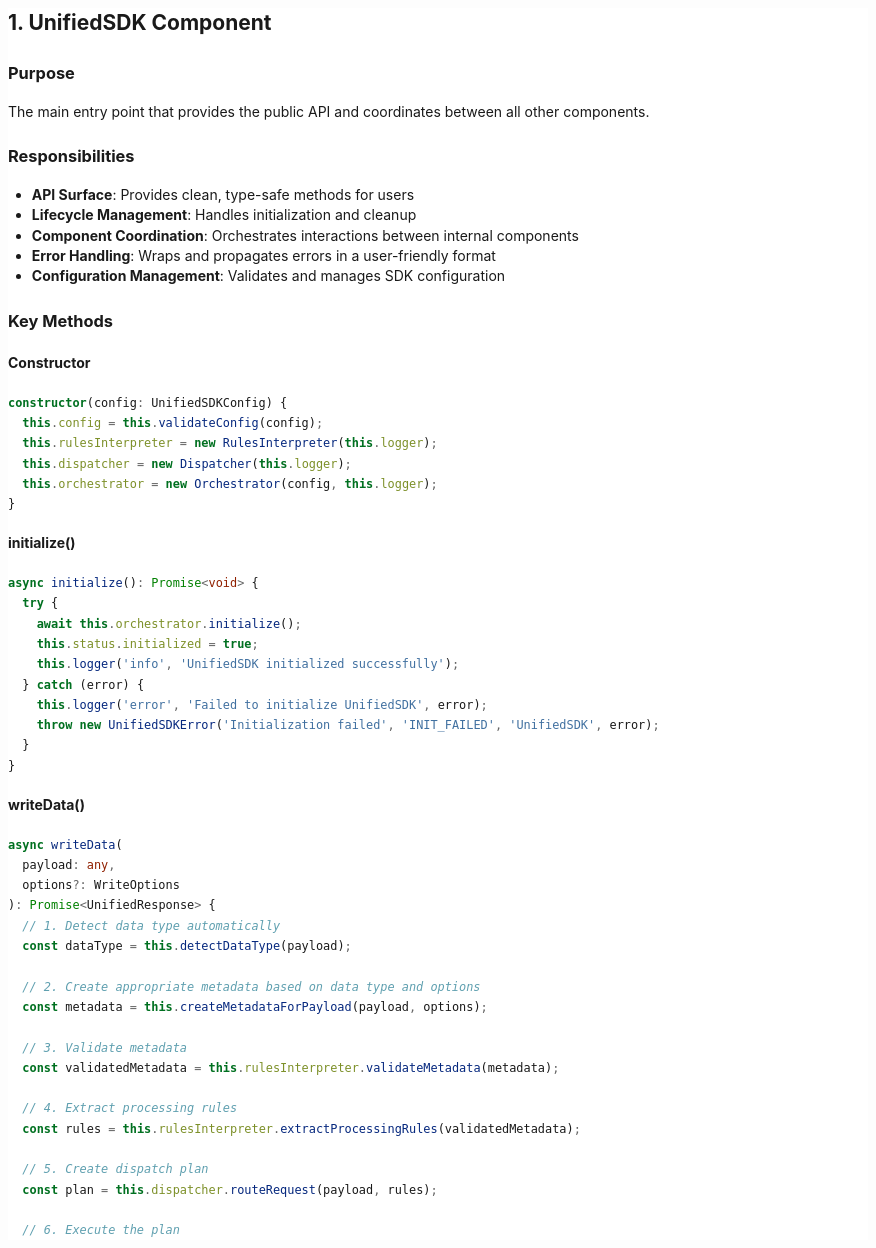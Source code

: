 
## 1. UnifiedSDK Component

### Purpose

The main entry point that provides the public API and coordinates between all other components.

### Responsibilities

- **API Surface**: Provides clean, type-safe methods for users
- **Lifecycle Management**: Handles initialization and cleanup
- **Component Coordination**: Orchestrates interactions between internal components
- **Error Handling**: Wraps and propagates errors in a user-friendly format
- **Configuration Management**: Validates and manages SDK configuration

### Key Methods

#### Constructor

```typescript
constructor(config: UnifiedSDKConfig) {
  this.config = this.validateConfig(config);
  this.rulesInterpreter = new RulesInterpreter(this.logger);
  this.dispatcher = new Dispatcher(this.logger);
  this.orchestrator = new Orchestrator(config, this.logger);
}
```

#### initialize()

```typescript
async initialize(): Promise<void> {
  try {
    await this.orchestrator.initialize();
    this.status.initialized = true;
    this.logger('info', 'UnifiedSDK initialized successfully');
  } catch (error) {
    this.logger('error', 'Failed to initialize UnifiedSDK', error);
    throw new UnifiedSDKError('Initialization failed', 'INIT_FAILED', 'UnifiedSDK', error);
  }
}
```

#### writeData()

```typescript
async writeData(
  payload: any,
  options?: WriteOptions
): Promise<UnifiedResponse> {
  // 1. Detect data type automatically
  const dataType = this.detectDataType(payload);
  
  // 2. Create appropriate metadata based on data type and options
  const metadata = this.createMetadataForPayload(payload, options);
  
  // 3. Validate metadata
  const validatedMetadata = this.rulesInterpreter.validateMetadata(metadata);
  
  // 4. Extract processing rules
  const rules = this.rulesInterpreter.extractProcessingRules(validatedMetadata);
  
  // 5. Create dispatch plan
  const plan = this.dispatcher.routeRequest(payload, rules);
  
  // 6. Execute the plan
```